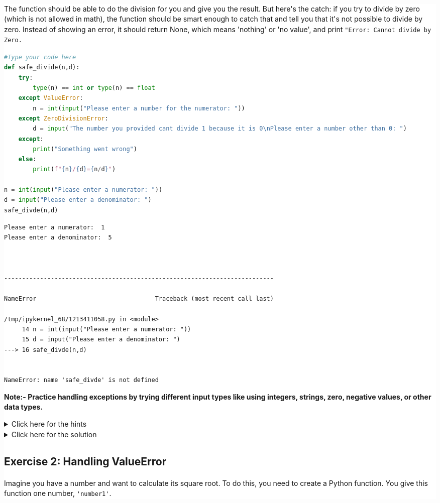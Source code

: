 The function should be able to do the division for you and give you the result. But here's the catch: if you try to divide by zero (which is not allowed in math), the function should be smart enough to catch that and tell you that it's not possible to divide by zero. Instead of showing an error, it should return None, which means 'nothing' or 'no value', and print `"Error: Cannot divide by Zero.`



```python
#Type your code here
def safe_divide(n,d):
    try:
        type(n) == int or type(n) == float
    except ValueError:
        n = int(input("Please enter a number for the numerator: "))
    except ZeroDivisionError:
        d = input("The number you provided cant divide 1 because it is 0\nPlease enter a number other than 0: ")
    except:
        print("Something went wrong")
    else:
        print(f"{n}/{d}={n/d}")

n = int(input("Please enter a numerator: "))
d = input("Please enter a denominator: ")
safe_divde(n,d)
```

    Please enter a numerator:  1
    Please enter a denominator:  5



    ---------------------------------------------------------------------------

    NameError                                 Traceback (most recent call last)

    /tmp/ipykernel_68/1213411058.py in <module>
         14 n = int(input("Please enter a numerator: "))
         15 d = input("Please enter a denominator: ")
    ---> 16 safe_divde(n,d)
    

    NameError: name 'safe_divde' is not defined


**Note:- Practice handling exceptions by trying different input types like using integers, strings, zero, negative values, or other data types.**


<details><summary>Click here for the hints</summary></details>



<details><summary>Click here for the solution</summary></details>


## Exercise 2: Handling ValueError


Imagine you have a number and want to calculate its square root. To do this, you need to create a Python function. You give this function one number, `'number1'`.
